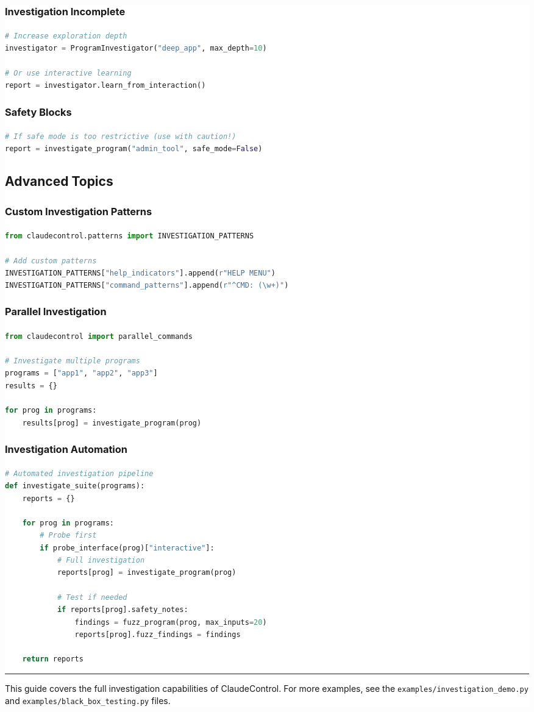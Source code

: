 ### Investigation Incomplete

```python
# Increase exploration depth
investigator = ProgramInvestigator("deep_app", max_depth=10)

# Or use interactive learning
report = investigator.learn_from_interaction()
```

### Safety Blocks

```python
# If safe mode is too restrictive (use with caution!)
report = investigate_program("admin_tool", safe_mode=False)
```

## Advanced Topics

### Custom Investigation Patterns

```python
from claudecontrol.patterns import INVESTIGATION_PATTERNS

# Add custom patterns
INVESTIGATION_PATTERNS["help_indicators"].append(r"HELP MENU")
INVESTIGATION_PATTERNS["command_patterns"].append(r"^CMD: (\w+)")
```

### Parallel Investigation

```python
from claudecontrol import parallel_commands

# Investigate multiple programs
programs = ["app1", "app2", "app3"]
results = {}

for prog in programs:
    results[prog] = investigate_program(prog)
```

### Investigation Automation

```python
# Automated investigation pipeline
def investigate_suite(programs):
    reports = {}
    
    for prog in programs:
        # Probe first
        if probe_interface(prog)["interactive"]:
            # Full investigation
            reports[prog] = investigate_program(prog)
            
            # Test if needed
            if reports[prog].safety_notes:
                findings = fuzz_program(prog, max_inputs=20)
                reports[prog].fuzz_findings = findings
    
    return reports
```

---

This guide covers the full investigation capabilities of ClaudeControl. For more examples, see the `examples/investigation_demo.py` and `examples/black_box_testing.py` files.